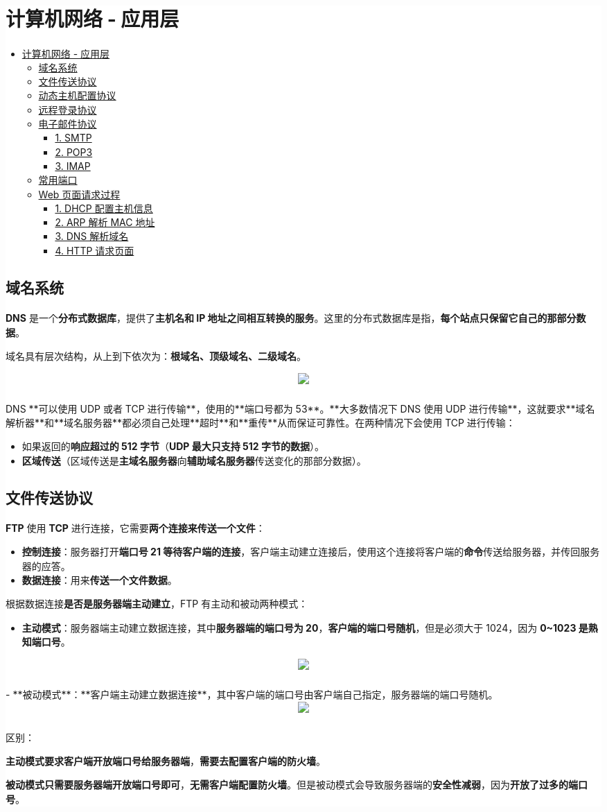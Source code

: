 # 计算机网络 - 应用层

* [计算机网络 - 应用层](#计算机网络---应用层)
    * [域名系统](#域名系统)
    * [文件传送协议](#文件传送协议)
    * [动态主机配置协议](#动态主机配置协议)
    * [远程登录协议](#远程登录协议)
    * [电子邮件协议](#电子邮件协议)
        * [1. SMTP](#1-smtp)
        * [2. POP3](#2-pop3)
        * [3. IMAP](#3-imap)
    * [常用端口](#常用端口)
    * [Web 页面请求过程](#web-页面请求过程)
        * [1. DHCP 配置主机信息](#1-dhcp-配置主机信息)
        * [2. ARP 解析 MAC 地址](#2-arp-解析-mac-地址)
        * [3. DNS 解析域名](#3-dns-解析域名)
        * [4. HTTP 请求页面](#4-http-请求页面)



## 域名系统

**DNS** 是一个**分布式数据库**，提供了**主机名和 IP 地址之间相互转换的服务**。这里的分布式数据库是指，**每个站点只保留它自己的那部分数据**。

域名具有层次结构，从上到下依次为：**根域名、顶级域名、二级域名**。

<div align="center"> <img src="https://cs-notes-1256109796.cos.ap-guangzhou.myqcloud.com/b54eeb16-0b0e-484c-be62-306f57c40d77.jpg"/> </div><br>
DNS **可以使用 UDP 或者 TCP 进行传输**，使用的**端口号都为 53**。**大多数情况下 DNS 使用 UDP 进行传输**，这就要求**域名解析器**和**域名服务器**都必须自己处理**超时**和**重传**从而保证可靠性。在两种情况下会使用 TCP 进行传输：

- 如果返回的**响应超过的 512 字节**（**UDP 最大只支持 512 字节的数据**）。
- **区域传送**（区域传送是**主域名服务器**向**辅助域名服务器**传送变化的那部分数据）。

## 文件传送协议

**FTP** 使用 **TCP** 进行连接，它需要**两个连接来传送一个文件**：

- **控制连接**：服务器打开**端口号 21 等待客户端的连接**，客户端主动建立连接后，使用这个连接将客户端的**命令**传送给服务器，并传回服务器的应答。
- **数据连接**：用来**传送一个文件数据**。

根据数据连接**是否是服务器端主动建立**，FTP 有主动和被动两种模式：

- **主动模式**：服务器端主动建立数据连接，其中**服务器端的端口号为 20**，**客户端的端口号随机**，但是必须大于 1024，因为 **0\~1023 是熟知端口号**。

<div align="center"> <img src="https://cs-notes-1256109796.cos.ap-guangzhou.myqcloud.com/03f47940-3843-4b51-9e42-5dcaff44858b.jpg"/> </div><br>
- **被动模式**：**客户端主动建立数据连接**，其中客户端的端口号由客户端自己指定，服务器端的端口号随机。

<div align="center"> <img src="https://cs-notes-1256109796.cos.ap-guangzhou.myqcloud.com/be5c2c61-86d2-4dba-a289-b48ea23219de.jpg"/> </div><br>
区别：

**主动模式要求客户端开放端口号给服务器端**，**需要去配置客户端的防火墙**。

**被动模式只需要服务器端开放端口号即可**，**无需客户端配置防火墙**。但是被动模式会导致服务器端的**安全性减弱**，因为**开放了过多的端口号**。
